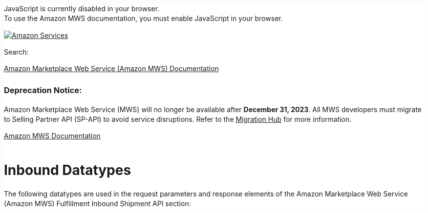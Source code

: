 <div id="MWSDX_noscript">

JavaScript is currently disabled in your browser.  
To use the Amazon MWS documentation, you must enable JavaScript in your
browser.

</div>

<div id="MWSDX_divtop">

[![Amazon
Services](https://images-na.ssl-images-amazon.com/images/G/08/mwsportal/fr_FR/amazonservices.gif "Amazon Services")](http://services.amazon.fr)

<div id="MWSDX_search">

<span id="MWSDX_searchlbl">Search:</span>

</div>

  
<span id="MWSDX_titlebar">[Amazon Marketplace Web Service (Amazon MWS)
Documentation](https://developer.amazonservices.fr/gp/mws/docs.html)</span>
<span id="MWSDX_dep_notice"></span>

### Deprecation Notice:

Amazon Marketplace Web Service (MWS) will no longer be available after
**December 31, 2023**. All MWS developers must migrate to Selling
Partner API (SP-API) to avoid service disruptions. Refer to the
[Migration
Hub](https://developer-docs.amazon.com/sp-api/page/migration-hub) for
more information.

</div>

<div id="MWSDX_divbottom">

<div id="MWSDX_divleft">

<div id="MWSDX_toc">

</div>

</div>

<div id="MWSDX_divright">

<div id="MWSDX_content">

<span id="MWSDX_breadcrumbs">[Amazon MWS
Documentation](https://developer.amazonservices.fr/gp/mws/docs.html)</span>

<div id="FBAInbound_Datatypes" class="nested0">

# Inbound Datatypes

<div class="body">

The following datatypes are used in the request parameters and response
elements of the <span class="ph">Amazon Marketplace Web Service (Amazon
MWS)</span> <span class="ph">Fulfillment Inbound Shipment API
section</span>:
